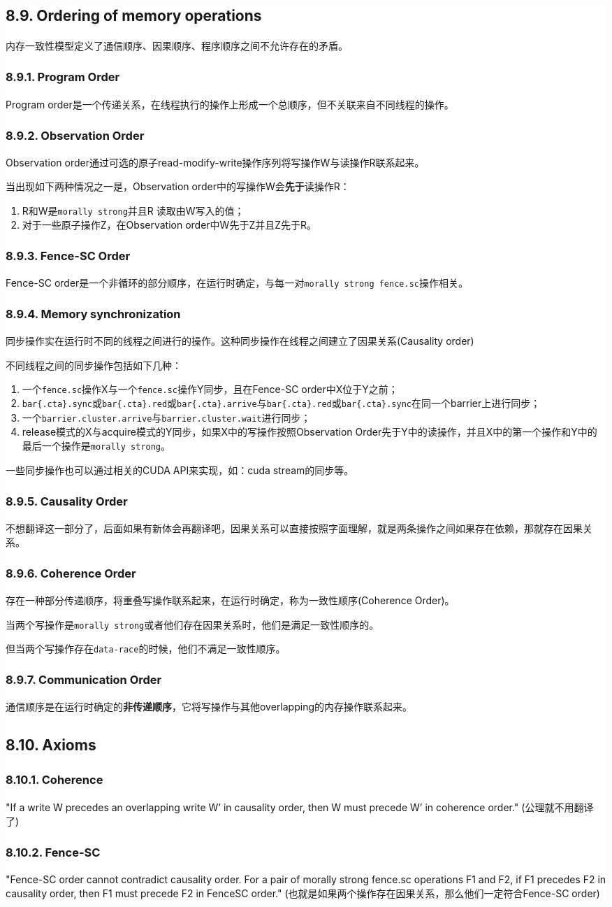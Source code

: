 ## 8.9.  Ordering of memory operations
内存一致性模型定义了通信顺序、因果顺序、程序顺序之间不允许存在的矛盾。

### 8.9.1.  Program Order
Program order是一个传递关系，在线程执行的操作上形成一个总顺序，但不关联来自不同线程的操作。

### 8.9.2.  Observation Order
Observation order通过可选的原子read-modify-write操作序列将写操作W与读操作R联系起来。

当出现如下两种情况之一是，Observation order中的写操作W会**先于**读操作R：
1. R和W是`morally strong`并且R 读取由W写入的值；
2. 对于一些原子操作Z，在Observation order中W先于Z并且Z先于R。

### 8.9.3.  Fence-SC Order
Fence-SC order是一个非循环的部分顺序，在运行时确定，与每一对`morally strong fence.sc`操作相关。

### 8.9.4.  Memory synchronization
同步操作实在运行时不同的线程之间进行的操作。这种同步操作在线程之间建立了因果关系(Causality order)

不同线程之间的同步操作包括如下几种：
1. 一个`fence.sc`操作X与一个`fence.sc`操作Y同步，且在Fence-SC order中X位于Y之前；
2. `bar{.cta}.sync`或`bar{.cta}.red`或`bar{.cta}.arrive`与`bar{.cta}.red`或`bar{.cta}.sync`在同一个barrier上进行同步；
3. 一个`barrier.cluster.arrive`与`barrier.cluster.wait`进行同步；
4. release模式的X与acquire模式的Y同步，如果X中的写操作按照Observation Order先于Y中的读操作，并且X中的第一个操作和Y中的最后一个操作是`morally strong`。

一些同步操作也可以通过相关的CUDA API来实现，如：cuda stream的同步等。

### 8.9.5.  Causality Order
不想翻译这一部分了，后面如果有新体会再翻译吧，因果关系可以直接按照字面理解，就是两条操作之间如果存在依赖，那就存在因果关系。

### 8.9.6.  Coherence Order
存在一种部分传递顺序，将重叠写操作联系起来，在运行时确定，称为一致性顺序(Coherence Order)。

当两个写操作是`morally strong`或者他们存在因果关系时，他们是满足一致性顺序的。

但当两个写操作存在`data-race`的时候，他们不满足一致性顺序。

### 8.9.7.  Communication Order
通信顺序是在运行时确定的**非传递顺序**，它将写操作与其他overlapping的内存操作联系起来。

## 8.10.  Axioms

### 8.10.1.  Coherence
"If a write W precedes an overlapping write W’ in causality order, then W must precede W’ in
coherence order." (公理就不用翻译了)

### 8.10.2.  Fence-SC
"Fence-SC order cannot contradict causality order. For a pair of morally strong fence.sc
operations F1 and F2, if F1 precedes F2 in causality order, then F1 must precede F2 in FenceSC order."
(也就是如果两个操作存在因果关系，那么他们一定符合Fence-SC order)
